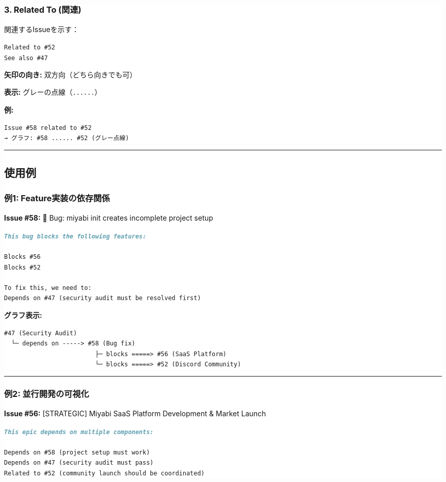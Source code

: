 ### 3. **Related To** (関連)

関連するIssueを示す：

```markdown
Related to #52
See also #47
```

**矢印の向き:** 双方向（どちら向きでも可）

**表示:** グレーの点線（`......`）

**例:**
```
Issue #58 related to #52
→ グラフ: #58 ...... #52 (グレー点線)
```

---

## 使用例

### 例1: Feature実装の依存関係

**Issue #58:** 🐛 Bug: miyabi init creates incomplete project setup
```markdown
This bug blocks the following features:

Blocks #56
Blocks #52

To fix this, we need to:
Depends on #47 (security audit must be resolved first)
```

**グラフ表示:**
```
#47 (Security Audit)
  └─ depends on -----> #58 (Bug fix)
                         ├─ blocks =====> #56 (SaaS Platform)
                         └─ blocks =====> #52 (Discord Community)
```

---

### 例2: 並行開発の可視化

**Issue #56:** [STRATEGIC] Miyabi SaaS Platform Development & Market Launch
```markdown
This epic depends on multiple components:

Depends on #58 (project setup must work)
Depends on #47 (security audit must pass)
Related to #52 (community launch should be coordinated)
```
